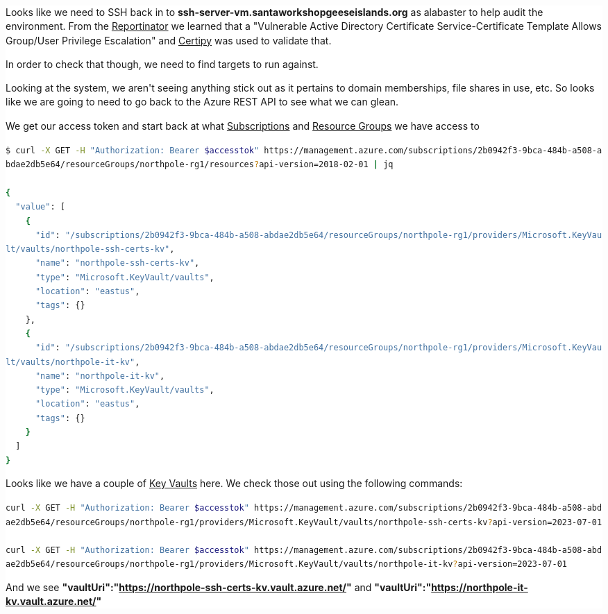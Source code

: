 Looks like we need to SSH back in to **ssh-server-vm.santaworkshopgeeseislands.org** as alabaster to help audit the environment.
From the [Reportinator](https://hhc23-reportinator-dot-holidayhack2023.ue.r.appspot.com/?&challenge=reportinator) we learned that a "Vulnerable Active Directory Certificate Service-Certificate Template Allows Group/User Privilege Escalation" and [Certipy](https://github.com/ly4k/Certipy) was used to validate that.

In order to check that though, we need to find targets to run against. 

Looking at the system, we aren't seeing anything stick out as it pertains to domain memberships, file shares in use, etc. So looks like we are going to need to go back to the Azure REST API to see what we can glean.

We get our access token and start back at what [Subscriptions](https://learn.microsoft.com/en-us/rest/api/subscription/subscriptions/list?view=rest-subscription-2021-10-01&tabs=HTTP) and [Resource Groups](https://learn.microsoft.com/en-us/rest/api/resources/resource-groups/list?view=rest-resources-2021-04-01) we have access to

```bash
$ curl -X GET -H "Authorization: Bearer $accesstok" https://management.azure.com/subscriptions/2b0942f3-9bca-484b-a508-abdae2db5e64/resourceGroups/northpole-rg1/resources?api-version=2018-02-01 | jq

{
  "value": [
    {
      "id": "/subscriptions/2b0942f3-9bca-484b-a508-abdae2db5e64/resourceGroups/northpole-rg1/providers/Microsoft.KeyVault/vaults/northpole-ssh-certs-kv",
      "name": "northpole-ssh-certs-kv",
      "type": "Microsoft.KeyVault/vaults",
      "location": "eastus",
      "tags": {}
    },
    {
      "id": "/subscriptions/2b0942f3-9bca-484b-a508-abdae2db5e64/resourceGroups/northpole-rg1/providers/Microsoft.KeyVault/vaults/northpole-it-kv",
      "name": "northpole-it-kv",
      "type": "Microsoft.KeyVault/vaults",
      "location": "eastus",
      "tags": {}
    }
  ]
}
```
Looks like we have a couple of [Key Vaults](https://learn.microsoft.com/en-us/rest/api/keyvault/keyvault/vaults?view=rest-keyvault-keyvault-2022-07-01) here. We check those out using the following commands:

```bash
curl -X GET -H "Authorization: Bearer $accesstok" https://management.azure.com/subscriptions/2b0942f3-9bca-484b-a508-abdae2db5e64/resourceGroups/northpole-rg1/providers/Microsoft.KeyVault/vaults/northpole-ssh-certs-kv?api-version=2023-07-01

curl -X GET -H "Authorization: Bearer $accesstok" https://management.azure.com/subscriptions/2b0942f3-9bca-484b-a508-abdae2db5e64/resourceGroups/northpole-rg1/providers/Microsoft.KeyVault/vaults/northpole-it-kv?api-version=2023-07-01
```
And we see **"vaultUri":"https://northpole-ssh-certs-kv.vault.azure.net/"** and **"vaultUri":"https://northpole-it-kv.vault.azure.net/"**
